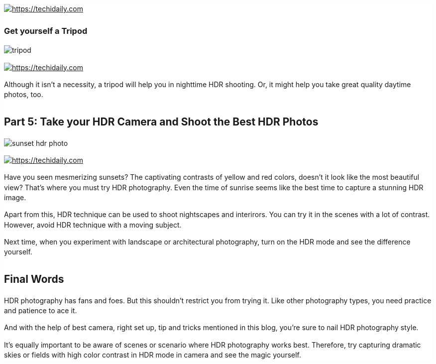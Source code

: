 
<a href="https://appsumo.8odi.net/c/5597632/2123750/7443" target="_top" id="2123750">
  <img src="//a.impactradius-go.com/display-ad/7443-2123750" border="0" alt="https://techidaily.com" width="728" height="90"/>
</a>
<img height="0" width="0" src="https://appsumo.8odi.net/i/5597632/2123750/7443" style="position:absolute;visibility:hidden;" border="0" />

### Get yourself a Tripod

![tripod](https://images.wondershare.com/filmora/article-images/2022/11/help-you-choose-the-best-hdr-cameras-in-2022-17.jpg)


<a href="https://imp.i357552.net/c/5597632/1001453/11832" target="_top" id="1001453">
  <img src="//a.impactradius-go.com/display-ad/11832-1001453" border="0" alt="https://techidaily.com" width="728" height="90"/>
</a>
<img height="0" width="0" src="https://imp.i357552.net/i/5597632/1001453/11832" style="position:absolute;visibility:hidden;" border="0" />

Although it isn’t a necessity, a tripod will help you in nighttime HDR shooting. Or, it might help you take great quality daytime photos, too.

## Part 5: Take your HDR Camera and Shoot the Best HDR Photos

![sunset hdr photo](https://images.wondershare.com/filmora/article-images/2022/11/help-you-choose-the-best-hdr-cameras-in-2022-18.jpg)


<a href="https://aligracehair.sjv.io/c/5597632/1938721/19272" target="_top" id="1938721">
  <img src="//a.impactradius-go.com/display-ad/19272-1938721" border="0" alt="https://techidaily.com" width="728" height="90"/>
</a>
<img height="0" width="0" src="https://aligracehair.sjv.io/i/5597632/1938721/19272" style="position:absolute;visibility:hidden;" border="0" />

Have you seen mesmerizing sunsets? The captivating contrasts of yellow and red colors, doesn’t it look like the most beautiful view? That’s where you must try HDR photography. Even the time of sunrise seems like the best time to capture a stunning HDR image.

Apart from this, HDR technique can be used to shoot nightscapes and interirors. You can try it in the scenes with a lot of contrast. However, avoid HDR technique with a moving subject.

Next time, when you experiment with landscape or architectural photography, turn on the HDR mode and see the difference yourself.

## Final Words

HDR photography has fans and foes. But this shouldn’t restrict you from trying it. Like other photography types, you need practice and patience to ace it.

And with the help of best camera, right set up, tip and tricks mentioned in this blog, you’re sure to nail HDR photography style.

It’s equally important to be aware of scenes or scenario where HDR photography works best. Therefore, try capturing dramatic skies or fields with high color contrast in HDR mode in camera and see the magic yourself.
